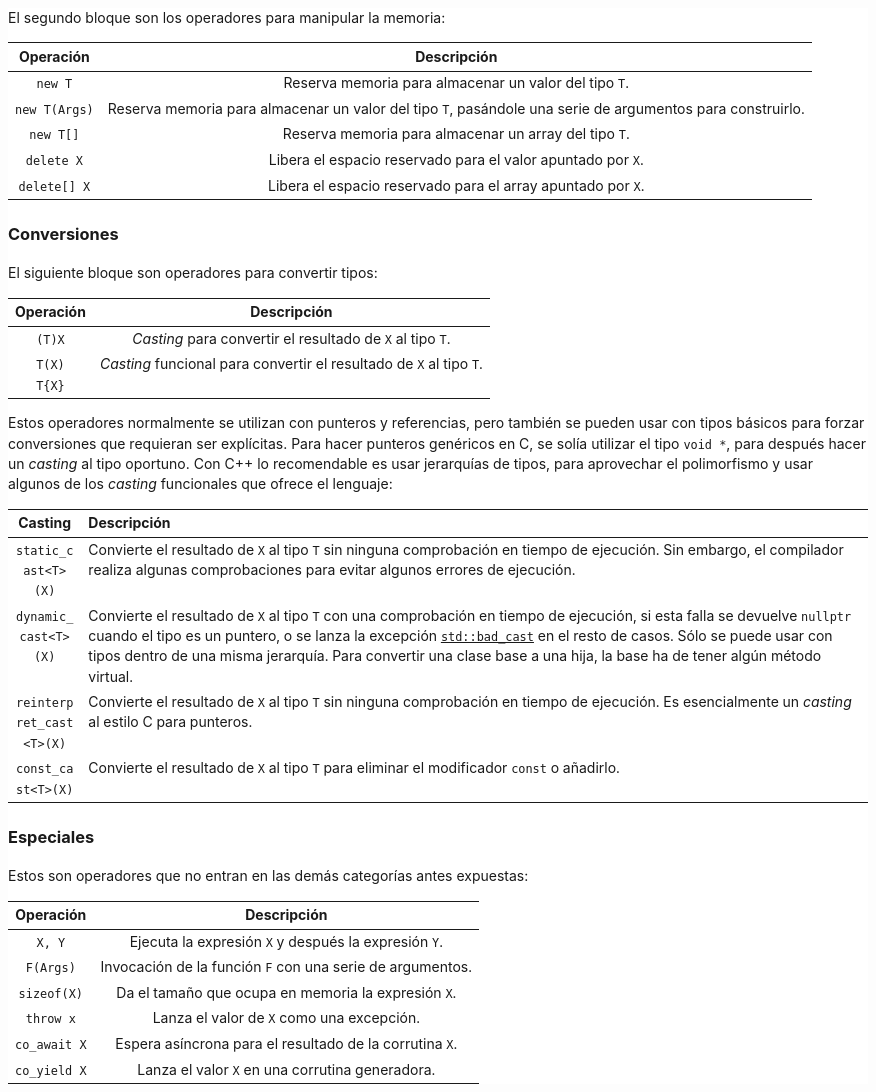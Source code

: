 El segundo bloque son los operadores para manipular la memoria:

| Operación | Descripción |
|:---------:|:-----------:|
| `new T` | Reserva memoria para almacenar un valor del tipo `T`. |
| `new T(Args)` | Reserva memoria para almacenar un valor del tipo `T`, pasándole una serie de argumentos para construirlo. |
| `new T[]` | Reserva memoria para almacenar un array del tipo `T`. |
| `delete X` | Libera el espacio reservado para el valor apuntado por `X`. |
| `delete[] X` | Libera el espacio reservado para el array apuntado por `X`. |

### Conversiones

El siguiente bloque son operadores para convertir tipos:

| Operación | Descripción |
|:---------:|:-----------:|
| `(T)X` | *Casting* para convertir el resultado de `X` al tipo `T`. |
| `T(X)`<br/>`T{X}` | *Casting* funcional para convertir el resultado de `X` al tipo `T`. |

Estos operadores normalmente se utilizan con punteros y referencias, pero también se pueden usar con tipos básicos para forzar conversiones que requieran ser explícitas. Para hacer punteros genéricos en C, se solía utilizar el tipo `void *`, para después hacer un *casting* al tipo oportuno. Con C++ lo recomendable es usar jerarquías de tipos, para aprovechar el polimorfismo y usar algunos de los *casting* funcionales que ofrece el lenguaje:

| Casting | Descripción |
|:-------:|:------------|
| `static_cast<T>(X)` | Convierte el resultado de `X` al tipo `T` sin ninguna comprobación en tiempo de ejecución. Sin embargo, el compilador realiza algunas comprobaciones para evitar algunos errores de ejecución. |
| `dynamic_cast<T>(X)` | Convierte el resultado de `X` al tipo `T` con una comprobación en tiempo de ejecución, si esta falla se devuelve `nullptr` cuando el tipo es un puntero, o se lanza la excepción [`std::bad_cast`](https://en.cppreference.com/w/cpp/types/bad_cast) en el resto de casos. Sólo se puede usar con tipos dentro de una misma jerarquía. Para convertir una clase base a una hija, la base ha de tener algún método virtual. |
| `reinterpret_cast<T>(X)` | Convierte el resultado de `X` al tipo `T` sin ninguna comprobación en tiempo de ejecución. Es esencialmente un *casting* al estilo C para punteros. |
| `const_cast<T>(X)` | Convierte el resultado de `X` al tipo `T` para eliminar el modificador `const` o añadirlo. |

### Especiales

Estos son operadores que no entran en las demás categorías antes expuestas:

| Operación | Descripción |
|:---------:|:-----------:|
| `X, Y` | Ejecuta la expresión `X` y después la expresión `Y`. |
| `F(Args)` | Invocación de la función `F` con una serie de argumentos. |
| `sizeof(X)` | Da el tamaño que ocupa en memoria la expresión `X`. |
| `throw x` | Lanza el valor de `X` como una excepción. |
| `co_await X` | Espera asíncrona para el resultado de la corrutina `X`. |
| `co_yield X` | Lanza el valor `X` en una corrutina generadora. |
